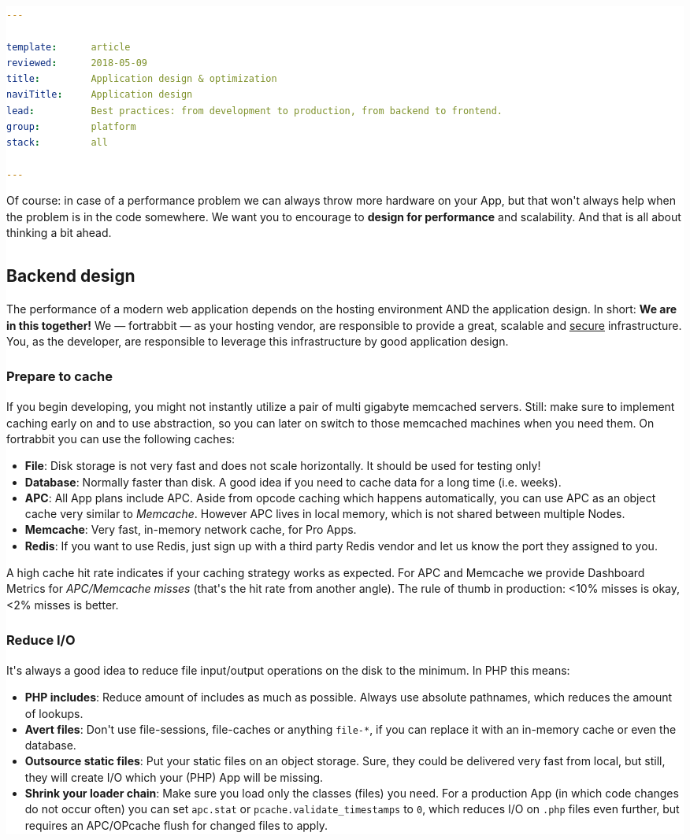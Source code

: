 ```yaml
---

template:      article
reviewed:      2018-05-09
title:         Application design & optimization
naviTitle:     Application design
lead:          Best practices: from development to production, from backend to frontend.
group:         platform
stack:         all

---
```


Of course: in case of a performance problem we can always throw more hardware on your App, but that won't always help when the problem is in the code somewhere. We want you to encourage to **design for performance** and scalability. And that is all about thinking a bit ahead.

## Backend design

The performance of a modern web application depends on the hosting environment AND the application design. In short: **We are in this together!** We — fortrabbit — as your hosting vendor, are responsible to provide a great, scalable and [secure](security) infrastructure. You, as the developer, are responsible to leverage this infrastructure by good application design.


### Prepare to cache

If you begin developing, you might not instantly utilize a pair of multi gigabyte memcached servers. Still: make sure to implement caching early on and to use abstraction, so you can later on switch to those memcached machines when you need them. On fortrabbit you can use the following caches:

* **File**: Disk storage is not very fast and does not scale horizontally. It should be used for testing only!
* **Database**: Normally faster than disk. A good idea if you need to cache data for a long time (i.e. weeks).
* **APC**: All App plans include APC. Aside from opcode caching which happens automatically, you can use APC as an object cache very similar to _Memcache_. However APC lives in local memory, which is not shared between multiple Nodes.
* **Memcache**: Very fast, in-memory network cache, for Pro Apps.
* **Redis**: If you want to use Redis, just sign up with a third party Redis vendor and let us know the port they assigned to you.

A high cache hit rate indicates if your caching strategy works as expected. For APC and Memcache we provide Dashboard Metrics for _APC/Memcache misses_ (that's the hit rate from another angle). The rule of thumb in production: <10% misses is okay, <2% misses is better.

### Reduce I/O

It's always a good idea to reduce file input/output operations on the disk to the minimum. In PHP this means:

* **PHP includes**: Reduce amount of includes as much as possible. Always use absolute pathnames, which reduces the amount of lookups.
* **Avert files**: Don't use file-sessions, file-caches or anything `file-*`, if you can replace it with an in-memory cache or even the database.
* **Outsource static files**: Put your static files on an object storage. Sure, they could be delivered very fast from local, but still, they will create I/O which your (PHP) App will be missing.
* **Shrink your loader chain**: Make sure you load only the classes (files) you need. For a production App (in which code changes do not occur often) you can set `apc.stat` or `pcache.validate_timestamps` to `0`, which reduces I/O on `.php` files even further, but requires an APC/OPcache flush for changed files to apply.
